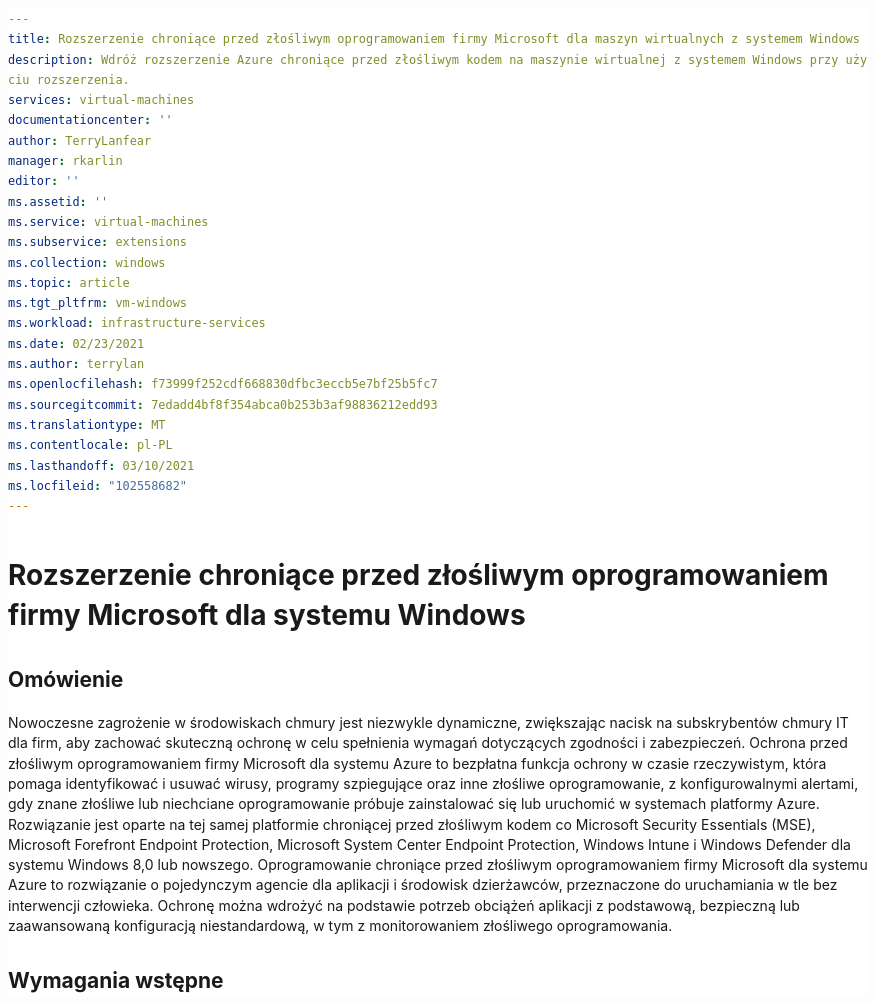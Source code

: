 ```yaml
---
title: Rozszerzenie chroniące przed złośliwym oprogramowaniem firmy Microsoft dla maszyn wirtualnych z systemem Windows
description: Wdróż rozszerzenie Azure chroniące przed złośliwym kodem na maszynie wirtualnej z systemem Windows przy użyciu rozszerzenia.
services: virtual-machines
documentationcenter: ''
author: TerryLanfear
manager: rkarlin
editor: ''
ms.assetid: ''
ms.service: virtual-machines
ms.subservice: extensions
ms.collection: windows
ms.topic: article
ms.tgt_pltfrm: vm-windows
ms.workload: infrastructure-services
ms.date: 02/23/2021
ms.author: terrylan
ms.openlocfilehash: f73999f252cdf668830dfbc3eccb5e7bf25b5fc7
ms.sourcegitcommit: 7edadd4bf8f354abca0b253b3af98836212edd93
ms.translationtype: MT
ms.contentlocale: pl-PL
ms.lasthandoff: 03/10/2021
ms.locfileid: "102558682"
---
```

# <a name="microsoft-antimalware-extension-for-windows"></a>Rozszerzenie chroniące przed złośliwym oprogramowaniem firmy Microsoft dla systemu Windows

## <a name="overview"></a>Omówienie

Nowoczesne zagrożenie w środowiskach chmury jest niezwykle dynamiczne, zwiększając nacisk na subskrybentów chmury IT dla firm, aby zachować skuteczną ochronę w celu spełnienia wymagań dotyczących zgodności i zabezpieczeń. Ochrona przed złośliwym oprogramowaniem firmy Microsoft dla systemu Azure to bezpłatna funkcja ochrony w czasie rzeczywistym, która pomaga identyfikować i usuwać wirusy, programy szpiegujące oraz inne złośliwe oprogramowanie, z konfigurowalnymi alertami, gdy znane złośliwe lub niechciane oprogramowanie próbuje zainstalować się lub uruchomić w systemach platformy Azure. Rozwiązanie jest oparte na tej samej platformie chroniącej przed złośliwym kodem co Microsoft Security Essentials (MSE), Microsoft Forefront Endpoint Protection, Microsoft System Center Endpoint Protection, Windows Intune i Windows Defender dla systemu Windows 8,0 lub nowszego.
Oprogramowanie chroniące przed złośliwym oprogramowaniem firmy Microsoft dla systemu Azure to rozwiązanie o pojedynczym agencie dla aplikacji i środowisk dzierżawców, przeznaczone do uruchamiania w tle bez interwencji człowieka. Ochronę można wdrożyć na podstawie potrzeb obciążeń aplikacji z podstawową, bezpieczną lub zaawansowaną konfiguracją niestandardową, w tym z monitorowaniem złośliwego oprogramowania.

## <a name="prerequisites"></a>Wymagania wstępne
